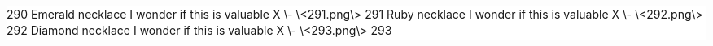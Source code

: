 <td>
290
</td>
<td>
Emerald necklace
</td>
<td>
I wonder if this is valuable
</td>
<td>
X
</td>
<td>
\-
</td>
</tr>
<tr>
<td>
\<291.png\>
</td>
<td>
291
</td>
<td>
Ruby necklace
</td>
<td>
I wonder if this is valuable
</td>
<td>
X
</td>
<td>
\-
</td>
</tr>
<tr>
<td>
\<292.png\>
</td>
<td>
292
</td>
<td>
Diamond necklace
</td>
<td>
I wonder if this is valuable
</td>
<td>
X
</td>
<td>
\-
</td>
</tr>
<tr>
<td>
\<293.png\>
</td>
<td>
293
</td>
<td>